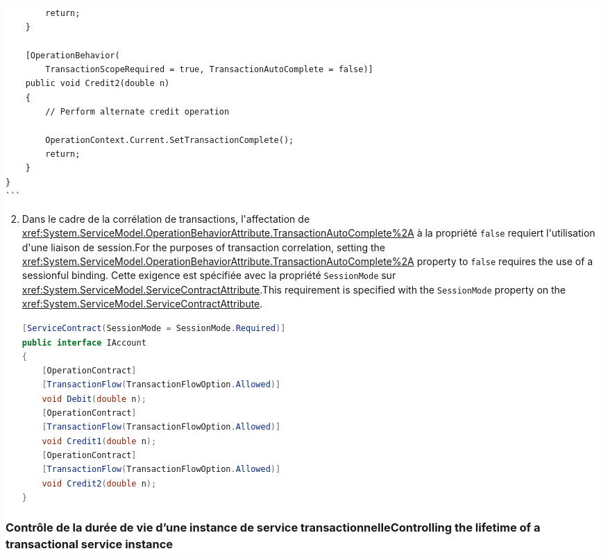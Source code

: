             return;  
        }  
  
        [OperationBehavior(  
            TransactionScopeRequired = true, TransactionAutoComplete = false)]  
        public void Credit2(double n)  
        {  
            // Perform alternate credit operation  
  
            OperationContext.Current.SetTransactionComplete();  
            return;  
        }  
    }  
    ```  
  
2. <span data-ttu-id="a1e3f-129">Dans le cadre de la corrélation de transactions, l'affectation de <xref:System.ServiceModel.OperationBehaviorAttribute.TransactionAutoComplete%2A> à la propriété `false` requiert l'utilisation d'une liaison de session.</span><span class="sxs-lookup"><span data-stu-id="a1e3f-129">For the purposes of transaction correlation, setting the <xref:System.ServiceModel.OperationBehaviorAttribute.TransactionAutoComplete%2A> property to `false` requires the use of a sessionful binding.</span></span> <span data-ttu-id="a1e3f-130">Cette exigence est spécifiée avec la propriété `SessionMode` sur <xref:System.ServiceModel.ServiceContractAttribute>.</span><span class="sxs-lookup"><span data-stu-id="a1e3f-130">This requirement is specified with the `SessionMode` property on the <xref:System.ServiceModel.ServiceContractAttribute>.</span></span>  
  
    ```csharp
    [ServiceContract(SessionMode = SessionMode.Required)]  
    public interface IAccount  
    {  
        [OperationContract]  
        [TransactionFlow(TransactionFlowOption.Allowed)]  
        void Debit(double n);  
        [OperationContract]  
        [TransactionFlow(TransactionFlowOption.Allowed)]  
        void Credit1(double n);  
        [OperationContract]  
        [TransactionFlow(TransactionFlowOption.Allowed)]  
        void Credit2(double n);  
    }  
    ```  
  
### <a name="controlling-the-lifetime-of-a-transactional-service-instance"></a><span data-ttu-id="a1e3f-131">Contrôle de la durée de vie d’une instance de service transactionnelle</span><span class="sxs-lookup"><span data-stu-id="a1e3f-131">Controlling the lifetime of a transactional service instance</span></span>  
  